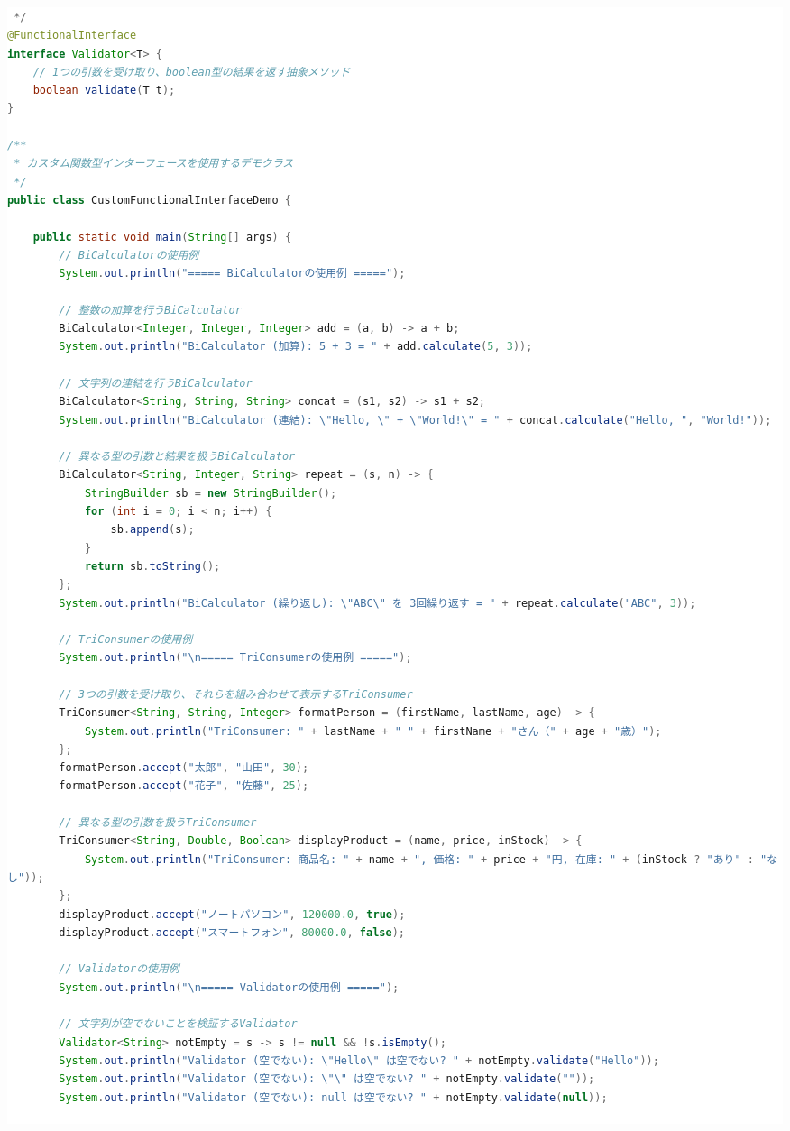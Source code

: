 ```java
 */
@FunctionalInterface
interface Validator<T> {
    // 1つの引数を受け取り、boolean型の結果を返す抽象メソッド
    boolean validate(T t);
}

/**
 * カスタム関数型インターフェースを使用するデモクラス
 */
public class CustomFunctionalInterfaceDemo {
    
    public static void main(String[] args) {
        // BiCalculatorの使用例
        System.out.println("===== BiCalculatorの使用例 =====");
        
        // 整数の加算を行うBiCalculator
        BiCalculator<Integer, Integer, Integer> add = (a, b) -> a + b;
        System.out.println("BiCalculator (加算): 5 + 3 = " + add.calculate(5, 3));
        
        // 文字列の連結を行うBiCalculator
        BiCalculator<String, String, String> concat = (s1, s2) -> s1 + s2;
        System.out.println("BiCalculator (連結): \"Hello, \" + \"World!\" = " + concat.calculate("Hello, ", "World!"));
        
        // 異なる型の引数と結果を扱うBiCalculator
        BiCalculator<String, Integer, String> repeat = (s, n) -> {
            StringBuilder sb = new StringBuilder();
            for (int i = 0; i < n; i++) {
                sb.append(s);
            }
            return sb.toString();
        };
        System.out.println("BiCalculator (繰り返し): \"ABC\" を 3回繰り返す = " + repeat.calculate("ABC", 3));
        
        // TriConsumerの使用例
        System.out.println("\n===== TriConsumerの使用例 =====");
        
        // 3つの引数を受け取り、それらを組み合わせて表示するTriConsumer
        TriConsumer<String, String, Integer> formatPerson = (firstName, lastName, age) -> {
            System.out.println("TriConsumer: " + lastName + " " + firstName + "さん（" + age + "歳）");
        };
        formatPerson.accept("太郎", "山田", 30);
        formatPerson.accept("花子", "佐藤", 25);
        
        // 異なる型の引数を扱うTriConsumer
        TriConsumer<String, Double, Boolean> displayProduct = (name, price, inStock) -> {
            System.out.println("TriConsumer: 商品名: " + name + ", 価格: " + price + "円, 在庫: " + (inStock ? "あり" : "なし"));
        };
        displayProduct.accept("ノートパソコン", 120000.0, true);
        displayProduct.accept("スマートフォン", 80000.0, false);
        
        // Validatorの使用例
        System.out.println("\n===== Validatorの使用例 =====");
        
        // 文字列が空でないことを検証するValidator
        Validator<String> notEmpty = s -> s != null && !s.isEmpty();
        System.out.println("Validator (空でない): \"Hello\" は空でない? " + notEmpty.validate("Hello"));
        System.out.println("Validator (空でない): \"\" は空でない? " + notEmpty.validate(""));
        System.out.println("Validator (空でない): null は空でない? " + notEmpty.validate(null));
        
```